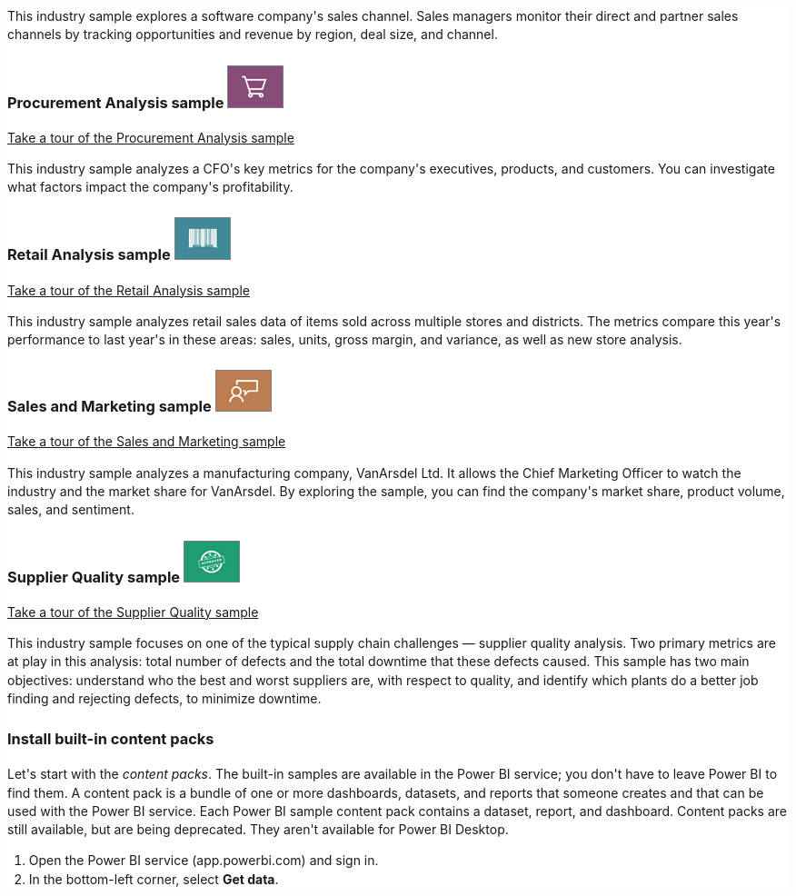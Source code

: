 This industry sample explores a software company's sales channel. Sales managers monitor their direct and partner sales channels by tracking opportunities and revenue by region, deal size, and channel.

### Procurement Analysis sample  ![Procurement Analysis sample](media/sample-datasets/power-bi-pa.png)
[Take a tour of the Procurement Analysis sample](sample-procurement.md)

This industry sample analyzes a CFO's key metrics for the company's executives, products, and customers. You can investigate what factors impact the company's profitability.

### Retail Analysis sample  ![Retail Analysis sample](media/sample-datasets/power-bi-rs.png)
[Take a tour of the Retail Analysis sample](sample-retail-analysis.md)

This industry sample analyzes retail sales data of items sold across multiple stores and districts. The metrics compare this year's performance to last year's in these areas: sales, units, gross margin, and variance, as well as new store analysis.

### Sales and Marketing sample  ![Sales and Marketing sample](media/sample-datasets/power-bi-sm.png)
[Take a tour of the Sales and Marketing sample](sample-sales-and-marketing.md)

This industry sample analyzes a manufacturing company, VanArsdel Ltd. It allows the Chief Marketing Officer to watch the industry and the market share for VanArsdel.  By exploring the sample, you can find the company's market share, product volume, sales, and sentiment.

### Supplier Quality sample  ![Supplier Quality sample](media/sample-datasets/power-bi-sq.png)
[Take a tour of the Supplier Quality sample](sample-supplier-quality.md)

This industry sample focuses on one of the typical supply chain challenges — supplier quality analysis. Two primary metrics are at play in this analysis: total number of defects and the total downtime that these defects caused. This sample has two main objectives: understand who the best and worst suppliers are, with respect to quality, and identify which plants do a better job finding and rejecting defects, to minimize downtime.

### Install built-in content packs

Let's start with the *content packs*. The built-in samples are available in the Power BI service; you don't have to leave Power BI to find them. A content pack is a bundle of one or more dashboards, datasets, and reports that someone creates and that can be used with the Power BI service. Each Power BI sample content pack contains a dataset, report, and dashboard.  Content packs are still available, but are being deprecated. They aren't available for Power BI Desktop.

1. Open the Power BI service (app.powerbi.com) and sign in.
2. In the bottom-left corner, select **Get data**.
